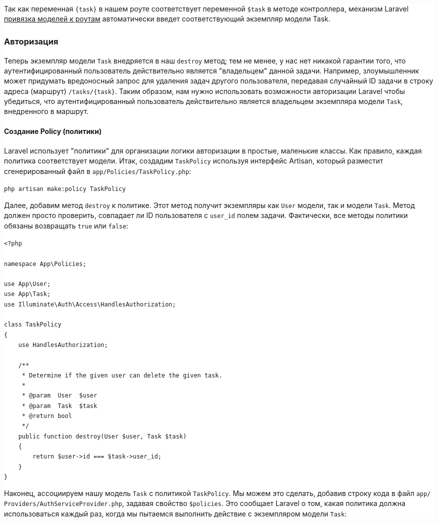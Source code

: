 Так как переменная `{task}` в нашем роуте соответствует переменной `$task` в методе контроллера, механизм Laravel [привязка моделей к роутам](/docs/{{version}}/routing#route-model-binding) автоматически введет соответствующий экземпляр модели Task.

<a name="authorization"></a>
### Авторизация

Теперь экземпляр модели `Task` внедряется в наш `destroy` метод; тем не менее, у нас нет никакой гарантии того, что аутентифицированный пользователь действительно является "владельцем" данной задачи. Например, злоумышленник может придумать вредоносный запрос для удаления задач другого пользователя, передавая случайный ID задачи в строку адреса (маршрут) `/tasks/{task}`. Таким образом, нам нужно использовать возможности авторизации Laravel чтобы убедиться, что аутентифицированный пользователь действительно является
владельцем экземпляра модели `Task`, внедренного в маршрут.

#### Создание Policy (политики)

Laravel использует "политики" для организации логики авторизации в простые, маленькие классы. Как правило, каждая политика соответствует модели. Итак, создадим `TaskPolicy` используя интерфейс Artisan, который разместит сгенерированный файл в `app/Policies/TaskPolicy.php`:

    php artisan make:policy TaskPolicy

Далее, добавим метод `destroy` к политике. Этот метод получит экземпляры как `User` модели, так и модели `Task`. Метод должен просто проверить, совпадает ли ID пользователя с `user_id` полем задачи. Фактически, все методы политики обязаны возвращать `true` или `false`:

    <?php

    namespace App\Policies;

    use App\User;
    use App\Task;
    use Illuminate\Auth\Access\HandlesAuthorization;

    class TaskPolicy
    {
        use HandlesAuthorization;

        /**
         * Determine if the given user can delete the given task.
         *
         * @param  User  $user
         * @param  Task  $task
         * @return bool
         */
        public function destroy(User $user, Task $task)
        {
            return $user->id === $task->user_id;
        }
    }

Наконец, ассоциируем нашу модель `Task` с политикой `TaskPolicy`. Мы можем это сделать, добавив строку кода в файл `app/Providers/AuthServiceProvider.php`, задавая свойство `$policies`. Это сообщает Laravel о том, какая политика должна использоваться каждый раз, когда мы пытаемся выполнить действие с экземпляром модели `Task`:
